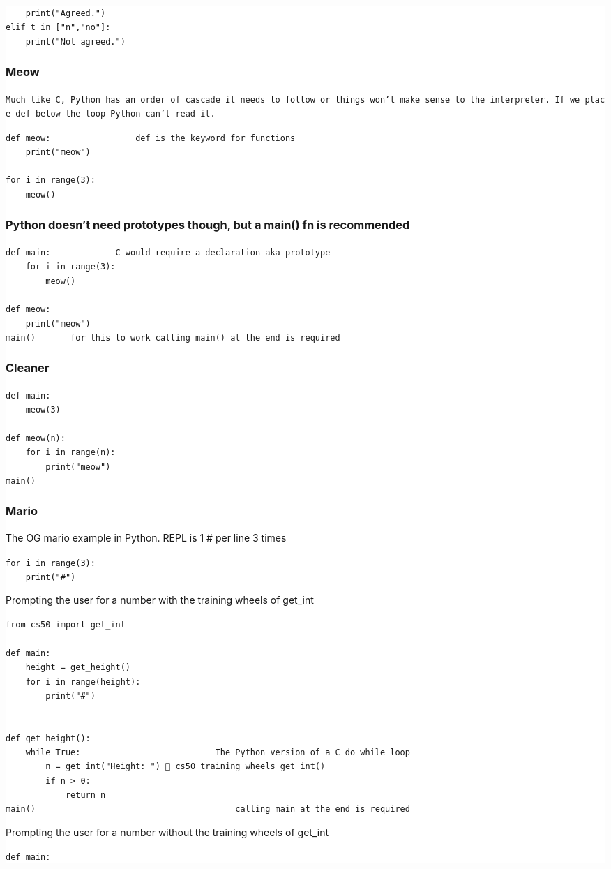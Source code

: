 ```
    print("Agreed.")
elif t in ["n","no"]: 
    print("Not agreed.")
```
### Meow
	Much like C, Python has an order of cascade it needs to follow or things won’t make sense to the interpreter. If we place def below the loop Python can’t read it.
```
def meow:                 def is the keyword for functions
    print("meow")

for i in range(3):
    meow()
```

### Python doesn’t need prototypes though, but a main() fn is recommended
```
def main:             C would require a declaration aka prototype
    for i in range(3):
        meow()

def meow: 
    print("meow")
main()       for this to work calling main() at the end is required
```

### Cleaner
```
def main:
    meow(3)

def meow(n):
    for i in range(n):
        print("meow")
main()
```

### Mario
The OG mario example in Python. REPL is 1 # per line 3 times
```
for i in range(3):
    print("#")
```
Prompting the user for a number with the training wheels of get_int
```
from cs50 import get_int

def main:
    height = get_height()
    for i in range(height):
        print("#")


def get_height():
    while True:                           The Python version of a C do while loop
        n = get_int("Height: ")  cs50 training wheels get_int()
        if n > 0:
            return n               
main()                                        calling main at the end is required
```
Prompting the user for a number without the training wheels of get_int
```
def main:
```